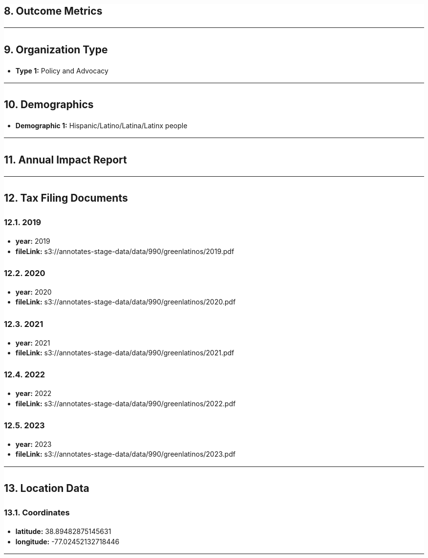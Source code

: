 
## 8. Outcome Metrics

---

## 9. Organization Type
- **Type 1:** Policy and Advocacy

---

## 10. Demographics
- **Demographic 1:** Hispanic/Latino/Latina/Latinx people

---

## 11. Annual Impact Report

---

## 12. Tax Filing Documents
### 12.1. 2019
- **year:** 2019
- **fileLink:** s3://annotates-stage-data/data/990/greenlatinos/2019.pdf

### 12.2. 2020
- **year:** 2020
- **fileLink:** s3://annotates-stage-data/data/990/greenlatinos/2020.pdf

### 12.3. 2021
- **year:** 2021
- **fileLink:** s3://annotates-stage-data/data/990/greenlatinos/2021.pdf

### 12.4. 2022
- **year:** 2022
- **fileLink:** s3://annotates-stage-data/data/990/greenlatinos/2022.pdf

### 12.5. 2023
- **year:** 2023
- **fileLink:** s3://annotates-stage-data/data/990/greenlatinos/2023.pdf

---

## 13. Location Data
### 13.1. Coordinates
- **latitude:** 38.89482875145631
- **longitude:** -77.02452132718446

---